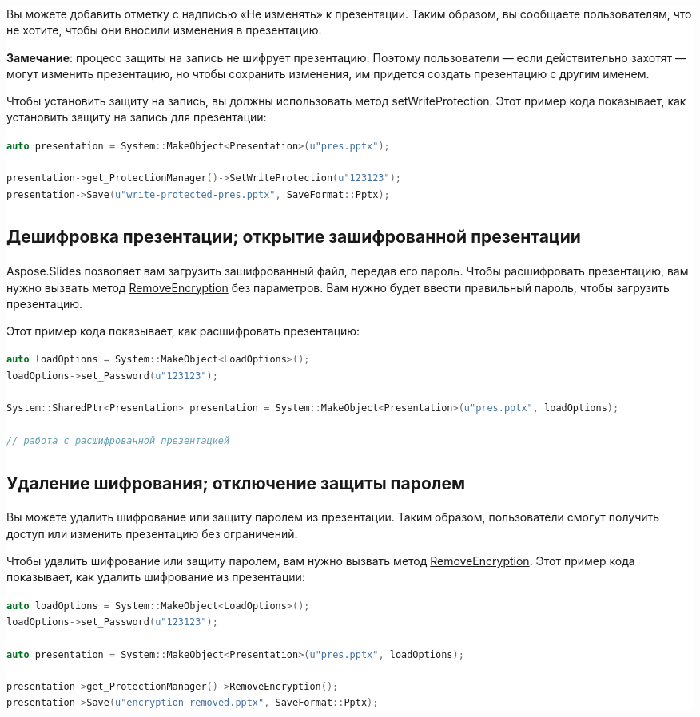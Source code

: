 Вы можете добавить отметку с надписью «Не изменять» к презентации. Таким образом, вы сообщаете пользователям, что не хотите, чтобы они вносили изменения в презентацию.

**Замечание**: процесс защиты на запись не шифрует презентацию. Поэтому пользователи — если действительно захотят — могут изменить презентацию, но чтобы сохранить изменения, им придется создать презентацию с другим именем.

Чтобы установить защиту на запись, вы должны использовать метод setWriteProtection. Этот пример кода показывает, как установить защиту на запись для презентации:

```cpp
auto presentation = System::MakeObject<Presentation>(u"pres.pptx");

presentation->get_ProtectionManager()->SetWriteProtection(u"123123");
presentation->Save(u"write-protected-pres.pptx", SaveFormat::Pptx);
```

## **Дешифровка презентации; открытие зашифрованной презентации**

Aspose.Slides позволяет вам загрузить зашифрованный файл, передав его пароль. Чтобы расшифровать презентацию, вам нужно вызвать метод [RemoveEncryption](https://reference.aspose.com/slides/cpp/class/aspose.slides.protection_manager#a422059278b430a0493680252aa975d4d) без параметров. Вам нужно будет ввести правильный пароль, чтобы загрузить презентацию.

Этот пример кода показывает, как расшифровать презентацию:

```cpp
auto loadOptions = System::MakeObject<LoadOptions>();
loadOptions->set_Password(u"123123");
    
System::SharedPtr<Presentation> presentation = System::MakeObject<Presentation>(u"pres.pptx", loadOptions);

// работа с расшифрованной презентацией
```

## **Удаление шифрования; отключение защиты паролем**

Вы можете удалить шифрование или защиту паролем из презентации. Таким образом, пользователи смогут получить доступ или изменить презентацию без ограничений.

Чтобы удалить шифрование или защиту паролем, вам нужно вызвать метод [RemoveEncryption](https://reference.aspose.com/slides/cpp/class/aspose.slides.protection_manager#a422059278b430a0493680252aa975d4d). Этот пример кода показывает, как удалить шифрование из презентации:

```cpp
auto loadOptions = System::MakeObject<LoadOptions>();
loadOptions->set_Password(u"123123");
    
auto presentation = System::MakeObject<Presentation>(u"pres.pptx", loadOptions);

presentation->get_ProtectionManager()->RemoveEncryption();
presentation->Save(u"encryption-removed.pptx", SaveFormat::Pptx);
```

